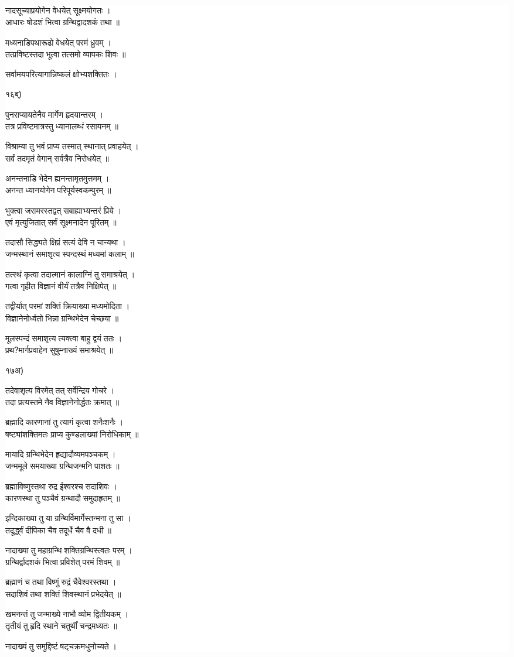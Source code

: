 नादसूच्याप्रयोगेन वेधयेत् सूक्ष्मयोगतः ।  
आधारः षोडशं भित्वा ग्रन्थिद्वादशकं तथा ॥  
  
मध्यनाडिपथारूढो वेधयेत् परमं ध्रुवम् ।  
तत्प्रविष्टस्तदा भूत्वा तत्समो व्यापकः शिवः ॥  
  
सर्वामयपरित्यागान्निष्कलं क्षोभ्यशक्तितः ।  
  
१६ब्)  
  
पुनराप्यायतेनैव मार्गेण हृदयान्तरम् ।  
तत्र प्रविष्टमात्रस्तु ध्यानालब्धं रसायनम् ॥  
  
विश्राम्या तु भवं प्राप्य तस्मात् स्थानात् प्रवाहयेत् ।  
सर्वं तदमृतं वेगान् सर्वत्रैव निरोधयेत् ॥  
  
अनन्तनाडि भेदेन ह्यनन्तामृतमुत्तमम् ।  
अनन्त ध्यानयोगेन परिपूर्यस्वकम्पुरम् ॥  
  
भुक्त्वा जरामरस्तद्वत् सबाह्याभ्यन्तरं प्रिये ।  
एवं मृत्युजितात् सर्वं सूक्ष्मनादेन पूरितम् ॥  
  
तदासौ सिद्ध्यते क्षिप्रं सत्यं देवि न चान्यथा ।  
जन्मस्थानं समाशृत्य स्पन्दस्थं मध्यमां कलाम् ॥  
  
तत्स्थं कृत्वा तदात्मानं कालाग्निं तु समाश्रयेत् ।  
गत्वा गृहीत विज्ञानं वीर्यं तत्रैव निक्षिपेत् ॥  
  
तद्वीर्यात् परमां शक्तिं क्रियाख्या मध्यमोदिता ।  
विज्ञानेनोर्ध्वतो भिन्ना ग्रन्थिभेदेन चेच्छया ॥  
  
मूलस्पन्दं समाशृत्य त्यक्त्वा बाहु द्वयं ततः ।  
प्रथ?मार्गप्रवाहेन सुषुम्नाख्यं समाश्रयेत् ॥  
  
१७अ)  
  
तदेवाशृत्य विरमेत् तत् सर्वेन्द्रिय गोचरे ।  
तदा प्रत्यस्तमे नैव विज्ञानेनोर्द्धतः क्रमात् ॥  
  
ब्रह्मादि कारणानां तु त्यागं कृत्वा शनैःशनैः ।  
षष्ट्यांशक्तिमतः प्राप्य कुण्डलाख्यां निरोधिकाम् ॥  
  
मायादि ग्रन्थिभेदेन हृद्यादौव्यमपञ्चकम् ।  
जन्ममूले समयाख्या ग्रन्थिजन्मनि पाशतः ॥  
  
ब्रह्माविष्णुस्तथा रुद्र ईश्वरश्च सदाशिवः ।  
कारणस्था तु पञ्चैवं ग्रन्थादौ समुदाहृतम् ॥  
  
इन्दिकाख्या तु या ग्रन्थिर्विमार्गेस्तन्मना तु सा ।  
तदूर्द्ध्वं दीपिका चैव तदूर्धे चैव वै दधी ॥  
  
नादाख्या तु महाग्रन्थि शक्तिग्रन्थिस्त्वतः परम् ।  
ग्रन्थिर्द्वादशकं भित्वा प्रविशेत् परमं शिवम् ॥  
  
ब्रह्माणं च तथा विष्णुं रुद्रं चैवेश्वरस्तथा ।  
सदाशिवं तथा शक्तिं शिवस्थानं प्रभेदयेत् ॥  
  
खमनन्तं तु जन्माख्ये नाभौ व्योम द्वितीयकम् ।  
तृतीयं तु हृदि स्थाने चतुर्थीं चन्द्रमध्यतः ॥  
  
नादाख्यं तु समुद्दिष्टं षट्चक्रमधुनोच्यते ।  
  